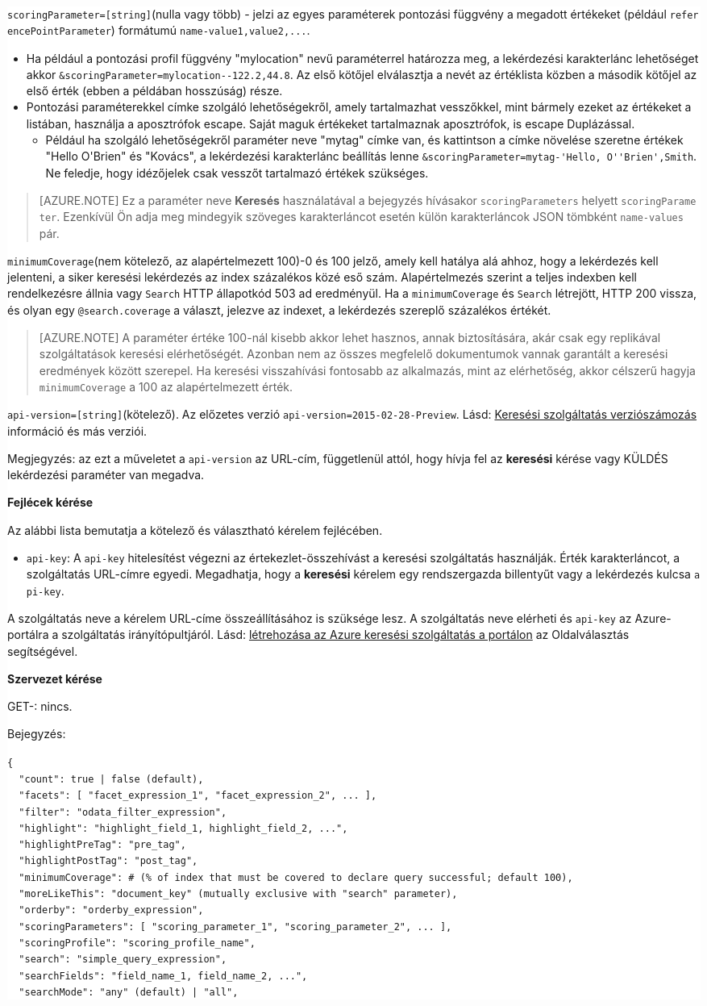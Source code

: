 `scoringParameter=[string]`(nulla vagy több) - jelzi az egyes paraméterek pontozási függvény a megadott értékeket (például `referencePointParameter`) formátumú `name-value1,value2,...`.

- Ha például a pontozási profil függvény "mylocation" nevű paraméterrel határozza meg, a lekérdezési karakterlánc lehetőséget akkor `&scoringParameter=mylocation--122.2,44.8`. Az első kötőjel elválasztja a nevét az értéklista közben a második kötőjel az első érték (ebben a példában hosszúság) része.
- Pontozási paraméterekkel címke szolgáló lehetőségekről, amely tartalmazhat vesszőkkel, mint bármely ezeket az értékeket a listában, használja a aposztrófok escape. Saját maguk értékeket tartalmaznak aposztrófok, is escape Duplázással.
  - Például ha szolgáló lehetőségekről paraméter neve "mytag" címke van, és kattintson a címke növelése szeretne értékek "Hello O'Brien" és "Kovács", a lekérdezési karakterlánc beállítás lenne `&scoringParameter=mytag-'Hello, O''Brien',Smith`. Ne feledje, hogy idézőjelek csak vesszőt tartalmazó értékek szükséges.

> [AZURE.NOTE] Ez a paraméter neve **Keresés** használatával a bejegyzés hívásakor `scoringParameters` helyett `scoringParameter`. Ezenkívül Ön adja meg mindegyik szöveges karakterláncot esetén külön karakterláncok JSON tömbként `name-values` pár.

`minimumCoverage`(nem kötelező, az alapértelmezett 100)-0 és 100 jelző, amely kell hatálya alá ahhoz, hogy a lekérdezés kell jelenteni, a siker keresési lekérdezés az index százalékos közé eső szám. Alapértelmezés szerint a teljes indexben kell rendelkezésre állnia vagy `Search` HTTP állapotkód 503 ad eredményül. Ha a `minimumCoverage` és `Search` létrejött, HTTP 200 vissza, és olyan egy `@search.coverage` a választ, jelezve az indexet, a lekérdezés szereplő százalékos értékét.

> [AZURE.NOTE] A paraméter értéke 100-nál kisebb akkor lehet hasznos, annak biztosítására, akár csak egy replikával szolgáltatások keresési elérhetőségét. Azonban nem az összes megfelelő dokumentumok vannak garantált a keresési eredmények között szerepel. Ha keresési visszahívási fontosabb az alkalmazás, mint az elérhetőség, akkor célszerű hagyja `minimumCoverage` a 100 az alapértelmezett érték.

`api-version=[string]`(kötelező). Az előzetes verzió `api-version=2015-02-28-Preview`. Lásd: [Keresési szolgáltatás verziószámozás](http://msdn.microsoft.com/library/azure/dn864560.aspx) információ és más verziói.

Megjegyzés: az ezt a műveletet a `api-version` az URL-cím, függetlenül attól, hogy hívja fel az **keresési** kérése vagy KÜLDÉS lekérdezési paraméter van megadva.

**Fejlécek kérése**

Az alábbi lista bemutatja a kötelező és választható kérelem fejlécében.

- `api-key`: A `api-key` hitelesítést végezni az értekezlet-összehívást a keresési szolgáltatás használják. Érték karakterláncot, a szolgáltatás URL-címre egyedi. Megadhatja, hogy a **keresési** kérelem egy rendszergazda billentyűt vagy a lekérdezés kulcsa `api-key`.

A szolgáltatás neve a kérelem URL-címe összeállításához is szüksége lesz. A szolgáltatás neve elérheti és `api-key` az Azure-portálra a szolgáltatás irányítópultjáról. Lásd: [létrehozása az Azure keresési szolgáltatás a portálon](search-create-service-portal.md) az Oldalválasztás segítségével.

**Szervezet kérése**

GET-: nincs.

Bejegyzés:

    {
      "count": true | false (default),
      "facets": [ "facet_expression_1", "facet_expression_2", ... ],
      "filter": "odata_filter_expression",
      "highlight": "highlight_field_1, highlight_field_2, ...",
      "highlightPreTag": "pre_tag",
      "highlightPostTag": "post_tag",
      "minimumCoverage": # (% of index that must be covered to declare query successful; default 100),
      "moreLikeThis": "document_key" (mutually exclusive with "search" parameter),
      "orderby": "orderby_expression",
      "scoringParameters": [ "scoring_parameter_1", "scoring_parameter_2", ... ],
      "scoringProfile": "scoring_profile_name",
      "search": "simple_query_expression",
      "searchFields": "field_name_1, field_name_2, ...",
      "searchMode": "any" (default) | "all",